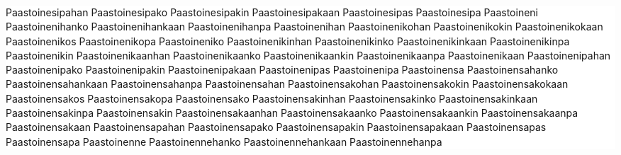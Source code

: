 Paastoinesipahan
Paastoinesipako
Paastoinesipakin
Paastoinesipakaan
Paastoinesipas
Paastoinesipa
Paastoineni
Paastoinenihanko
Paastoinenihankaan
Paastoinenihanpa
Paastoinenihan
Paastoinenikohan
Paastoinenikokin
Paastoinenikokaan
Paastoinenikos
Paastoinenikopa
Paastoineniko
Paastoinenikinhan
Paastoinenikinko
Paastoinenikinkaan
Paastoinenikinpa
Paastoinenikin
Paastoinenikaanhan
Paastoinenikaanko
Paastoinenikaankin
Paastoinenikaanpa
Paastoinenikaan
Paastoinenipahan
Paastoinenipako
Paastoinenipakin
Paastoinenipakaan
Paastoinenipas
Paastoinenipa
Paastoinensa
Paastoinensahanko
Paastoinensahankaan
Paastoinensahanpa
Paastoinensahan
Paastoinensakohan
Paastoinensakokin
Paastoinensakokaan
Paastoinensakos
Paastoinensakopa
Paastoinensako
Paastoinensakinhan
Paastoinensakinko
Paastoinensakinkaan
Paastoinensakinpa
Paastoinensakin
Paastoinensakaanhan
Paastoinensakaanko
Paastoinensakaankin
Paastoinensakaanpa
Paastoinensakaan
Paastoinensapahan
Paastoinensapako
Paastoinensapakin
Paastoinensapakaan
Paastoinensapas
Paastoinensapa
Paastoinenne
Paastoinennehanko
Paastoinennehankaan
Paastoinennehanpa